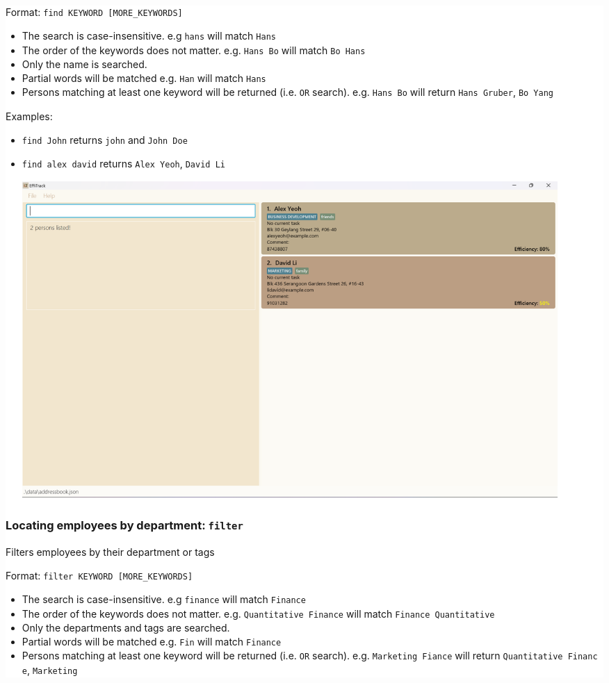 Format: `find KEYWORD [MORE_KEYWORDS]`

* The search is case-insensitive. e.g `hans` will match `Hans`
* The order of the keywords does not matter. e.g. `Hans Bo` will match `Bo Hans`
* Only the name is searched.
* Partial words will be matched e.g. `Han` will match `Hans`
* Persons matching at least one keyword will be returned (i.e. `OR` search).
  e.g. `Hans Bo` will return `Hans Gruber`, `Bo Yang`

Examples:
* `find John` returns `john` and `John Doe`
* `find alex david` returns `Alex Yeoh`, `David Li`<br>

  <img src="images/findAlexDavidResult.png" width="770">
  

### Locating employees by department: `filter`

Filters employees by their department or tags

Format: `filter KEYWORD [MORE_KEYWORDS]`

* The search is case-insensitive. e.g `finance` will match `Finance`
* The order of the keywords does not matter. e.g. `Quantitative Finance` will match `Finance Quantitative`
* Only the departments and tags are searched.
* Partial words will be matched e.g. `Fin` will match `Finance`
* Persons matching at least one keyword will be returned (i.e. `OR` search).
  e.g. `Marketing Fiance` will return `Quantitative Finance`, `Marketing`
